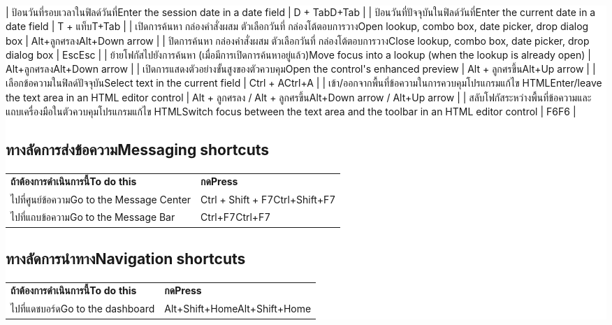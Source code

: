 | <span data-ttu-id="1fbc9-290">ป้อนวันที่รอบเวลาในฟิลด์วันที่</span><span class="sxs-lookup"><span data-stu-id="1fbc9-290">Enter the session date in a date field</span></span>                                       | <span data-ttu-id="1fbc9-291">D + Tab</span><span class="sxs-lookup"><span data-stu-id="1fbc9-291">D+Tab</span></span>                         |
| <span data-ttu-id="1fbc9-292">ป้อนวันที่ปัจจุบันในฟิลด์วันที่</span><span class="sxs-lookup"><span data-stu-id="1fbc9-292">Enter the current date in a date field</span></span>                                       | <span data-ttu-id="1fbc9-293">T + แท็บ</span><span class="sxs-lookup"><span data-stu-id="1fbc9-293">T+Tab</span></span>                         |
| <span data-ttu-id="1fbc9-294">เปิดการค้นหา กล่องคำสั่งผสม ตัวเลือกวันที่ กล่องโต้ตอบการวาง</span><span class="sxs-lookup"><span data-stu-id="1fbc9-294">Open lookup, combo box, date picker, drop dialog box</span></span>                         | <span data-ttu-id="1fbc9-295">Alt+ลูกศรลง</span><span class="sxs-lookup"><span data-stu-id="1fbc9-295">Alt+Down arrow</span></span>                |
| <span data-ttu-id="1fbc9-296">ปิดการค้นหา กล่องคำสั่งผสม ตัวเลือกวันที่ กล่องโต้ตอบการวาง</span><span class="sxs-lookup"><span data-stu-id="1fbc9-296">Close lookup, combo box, date picker, drop dialog box</span></span>                        | <span data-ttu-id="1fbc9-297">Esc</span><span class="sxs-lookup"><span data-stu-id="1fbc9-297">Esc</span></span>                           |
| <span data-ttu-id="1fbc9-298">ย้ายโฟกัสไปยังการค้นหา (เมื่อมีการเปิดการค้นหาอยู่แล้ว)</span><span class="sxs-lookup"><span data-stu-id="1fbc9-298">Move focus into a lookup (when the lookup is already open)</span></span>                   | <span data-ttu-id="1fbc9-299">Alt+ลูกศรลง</span><span class="sxs-lookup"><span data-stu-id="1fbc9-299">Alt+Down arrow</span></span>                |
| <span data-ttu-id="1fbc9-300">เปิดการแสดงตัวอย่างขั้นสูงของตัวควบคุม</span><span class="sxs-lookup"><span data-stu-id="1fbc9-300">Open the control's enhanced preview</span></span>                                          | <span data-ttu-id="1fbc9-301">Alt + ลูกศรขึ้น</span><span class="sxs-lookup"><span data-stu-id="1fbc9-301">Alt+Up arrow</span></span>                  |
| <span data-ttu-id="1fbc9-302">เลือกข้อความในฟิลด์ปัจจุบัน</span><span class="sxs-lookup"><span data-stu-id="1fbc9-302">Select text in the current field</span></span>                                             | <span data-ttu-id="1fbc9-303">Ctrl + A</span><span class="sxs-lookup"><span data-stu-id="1fbc9-303">Ctrl+A</span></span>                        |
| <span data-ttu-id="1fbc9-304">เข้า/ออกจากพื้นที่ข้อความในการควบคุมโปรแกรมแก้ไข HTML</span><span class="sxs-lookup"><span data-stu-id="1fbc9-304">Enter/leave the text area in an HTML editor control</span></span>                          | <span data-ttu-id="1fbc9-305">Alt + ลูกศรลง / Alt + ลูกศรขึ้น</span><span class="sxs-lookup"><span data-stu-id="1fbc9-305">Alt+Down arrow / Alt+Up arrow</span></span> |
| <span data-ttu-id="1fbc9-306">สลับโฟกัสระหว่างพื้นที่ข้อความและแถบเครื่องมือในตัวควบคุมโปรแกรมแก้ไข HTML</span><span class="sxs-lookup"><span data-stu-id="1fbc9-306">Switch focus between the text area and the toolbar in an HTML editor control</span></span> | <span data-ttu-id="1fbc9-307">F6</span><span class="sxs-lookup"><span data-stu-id="1fbc9-307">F6</span></span>                            |

## <a name="messaging-shortcuts"></a><span data-ttu-id="1fbc9-308">ทางลัดการส่งข้อความ</span><span class="sxs-lookup"><span data-stu-id="1fbc9-308">Messaging shortcuts</span></span>

|                          |               |
|--------------------------|---------------|
| <span data-ttu-id="1fbc9-309">**ถ้าต้องการดำเนินการนี้**</span><span class="sxs-lookup"><span data-stu-id="1fbc9-309">**To do this**</span></span>           | <span data-ttu-id="1fbc9-310">**กด**</span><span class="sxs-lookup"><span data-stu-id="1fbc9-310">**Press**</span></span>     |
| <span data-ttu-id="1fbc9-311">ไปที่ศูนย์ข้อความ</span><span class="sxs-lookup"><span data-stu-id="1fbc9-311">Go to the Message Center</span></span> | <span data-ttu-id="1fbc9-312">Ctrl + Shift + F7</span><span class="sxs-lookup"><span data-stu-id="1fbc9-312">Ctrl+Shift+F7</span></span> |
| <span data-ttu-id="1fbc9-313">ไปที่แถบข้อความ</span><span class="sxs-lookup"><span data-stu-id="1fbc9-313">Go to the Message Bar</span></span>    | <span data-ttu-id="1fbc9-314">Ctrl+F7</span><span class="sxs-lookup"><span data-stu-id="1fbc9-314">Ctrl+F7</span></span>       |

## <a name="navigation-shortcuts"></a><span data-ttu-id="1fbc9-315">ทางลัดการนำทาง</span><span class="sxs-lookup"><span data-stu-id="1fbc9-315">Navigation shortcuts</span></span>

|                                                                               |                            |
|-------------------------------------------------------------------------------|----------------------------|
| <span data-ttu-id="1fbc9-316">**ถ้าต้องการดำเนินการนี้**</span><span class="sxs-lookup"><span data-stu-id="1fbc9-316">**To do this**</span></span>                                                                | <span data-ttu-id="1fbc9-317">**กด**</span><span class="sxs-lookup"><span data-stu-id="1fbc9-317">**Press**</span></span>                  |
| <span data-ttu-id="1fbc9-318">ไปที่แดชบอร์ด</span><span class="sxs-lookup"><span data-stu-id="1fbc9-318">Go to the dashboard</span></span>                                                           | <span data-ttu-id="1fbc9-319">Alt+Shift+Home</span><span class="sxs-lookup"><span data-stu-id="1fbc9-319">Alt+Shift+Home</span></span>             |